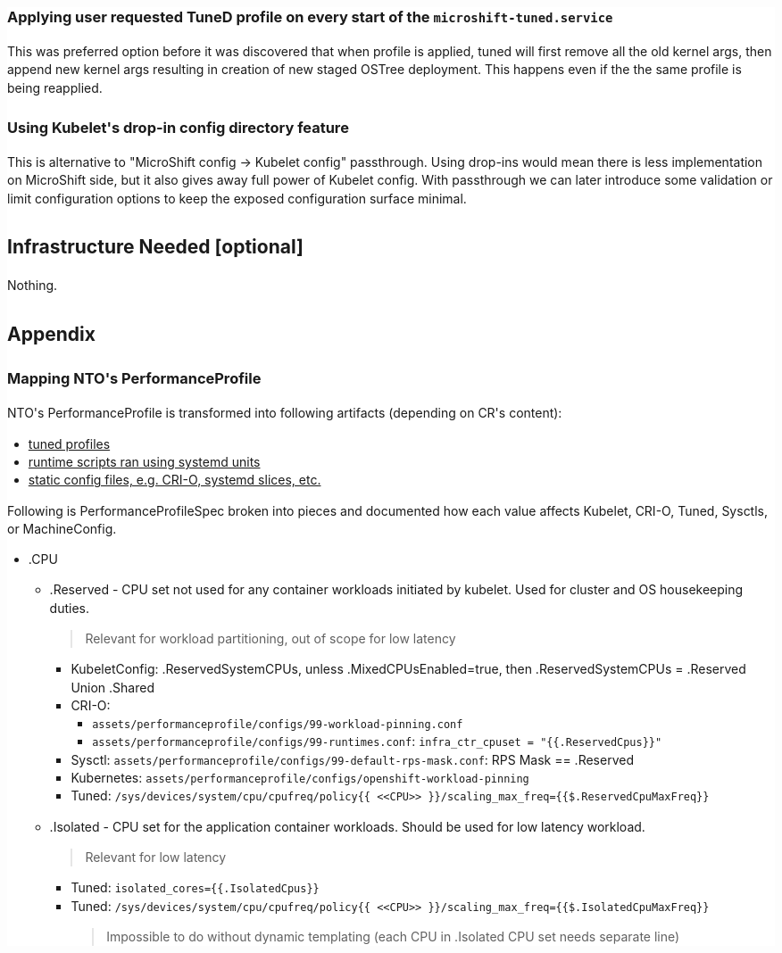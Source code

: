 
### Applying user requested TuneD profile on every start of the `microshift-tuned.service`

This was preferred option before it was discovered that when profile is applied, tuned will
first remove all the old kernel args, then append new kernel args resulting in creation of new staged OSTree deployment.
This happens even if the the same profile is being reapplied.


### Using Kubelet's drop-in config directory feature

This is alternative to "MicroShift config -> Kubelet config" passthrough.
Using drop-ins would mean there is less implementation on MicroShift side, but it also gives away
full power of Kubelet config. With passthrough we can later introduce some validation or
limit configuration options to keep the exposed configuration surface minimal.


## Infrastructure Needed [optional]

Nothing.

## Appendix

### Mapping NTO's PerformanceProfile

NTO's PerformanceProfile is transformed into following artifacts (depending on CR's content):
- [tuned profiles](https://github.com/openshift/cluster-node-tuning-operator/tree/master/assets/performanceprofile/tuned)
- [runtime scripts ran using systemd units](https://github.com/openshift/cluster-node-tuning-operator/tree/master/assets/performanceprofile/scripts)
- [static config files, e.g. CRI-O, systemd slices, etc.](https://github.com/openshift/cluster-node-tuning-operator/tree/master/assets/performanceprofile/configs)


Following is PerformanceProfileSpec broken into pieces and documented how each value affects
Kubelet, CRI-O, Tuned, Sysctls, or MachineConfig.

- .CPU
  - .Reserved - CPU set not used for any container workloads initiated by kubelet. Used for cluster and OS housekeeping duties.
    > Relevant for workload partitioning, out of scope for low latency
    - KubeletConfig: .ReservedSystemCPUs, unless .MixedCPUsEnabled=true, then .ReservedSystemCPUs = .Reserved Union .Shared
    - CRI-O:
      - `assets/performanceprofile/configs/99-workload-pinning.conf`
      - `assets/performanceprofile/configs/99-runtimes.conf`: `infra_ctr_cpuset = "{{.ReservedCpus}}"`
    - Sysctl: `assets/performanceprofile/configs/99-default-rps-mask.conf`: RPS Mask == .Reserved
    - Kubernetes: `assets/performanceprofile/configs/openshift-workload-pinning`
    - Tuned: `/sys/devices/system/cpu/cpufreq/policy{{ <<CPU>> }}/scaling_max_freq={{$.ReservedCpuMaxFreq}}`

  - .Isolated - CPU set for the application container workloads. Should be used for low latency workload.
    > Relevant for low latency
    - Tuned: `isolated_cores={{.IsolatedCpus}}`
    - Tuned: `/sys/devices/system/cpu/cpufreq/policy{{ <<CPU>> }}/scaling_max_freq={{$.IsolatedCpuMaxFreq}}`
      > Impossible to do without dynamic templating (each CPU in .Isolated CPU set needs separate line)
